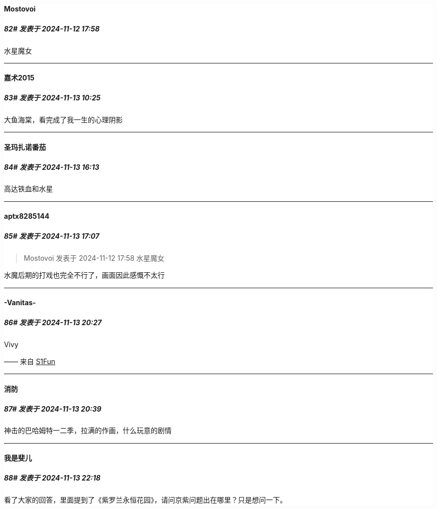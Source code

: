 ####  Mostovoi  
##### 82#       发表于 2024-11-12 17:58

水星魔女


*****

####  嘉术2015  
##### 83#       发表于 2024-11-13 10:25

大鱼海棠，看完成了我一生的心理阴影


*****

####  圣玛扎诺番茄  
##### 84#       发表于 2024-11-13 16:13

高达铁血和水星


*****

####  aptx8285144  
##### 85#       发表于 2024-11-13 17:07

<blockquote>Mostovoi 发表于 2024-11-12 17:58
水星魔女</blockquote>
水魔后期的打戏也完全不行了，画面因此感慨不太行


*****

####  -Vanitas-  
##### 86#       发表于 2024-11-13 20:27

Vivy

—— 来自 [S1Fun](https://s1fun.koalcat.com)


*****

####  消防  
##### 87#       发表于 2024-11-13 20:39

神击的巴哈姆特一二季，拉满的作画，什么玩意的剧情


*****

####  我是斐儿  
##### 88#       发表于 2024-11-13 22:18

看了大家的回答，里面提到了《紫罗兰永恒花园》，请问京紫问题出在哪里？只是想问一下。
